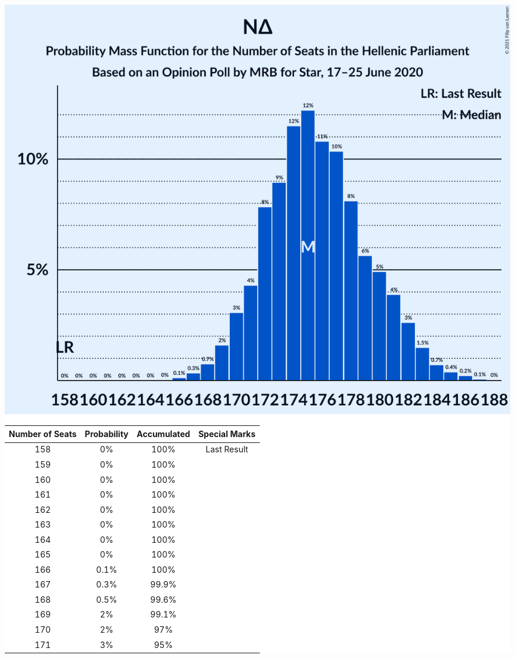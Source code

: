 ![Graph with seats probability mass function not yet produced](2020-06-25-MRB-coalitions-seats-pmf-νδ.png "Seats Probability Mass Function")

| Number of Seats | Probability | Accumulated | Special Marks |
|:---------------:|:-----------:|:-----------:|:-------------:|
| 158 | 0% | 100% | Last Result |
| 159 | 0% | 100% |  |
| 160 | 0% | 100% |  |
| 161 | 0% | 100% |  |
| 162 | 0% | 100% |  |
| 163 | 0% | 100% |  |
| 164 | 0% | 100% |  |
| 165 | 0% | 100% |  |
| 166 | 0.1% | 100% |  |
| 167 | 0.3% | 99.9% |  |
| 168 | 0.5% | 99.6% |  |
| 169 | 2% | 99.1% |  |
| 170 | 2% | 97% |  |
| 171 | 3% | 95% |  |